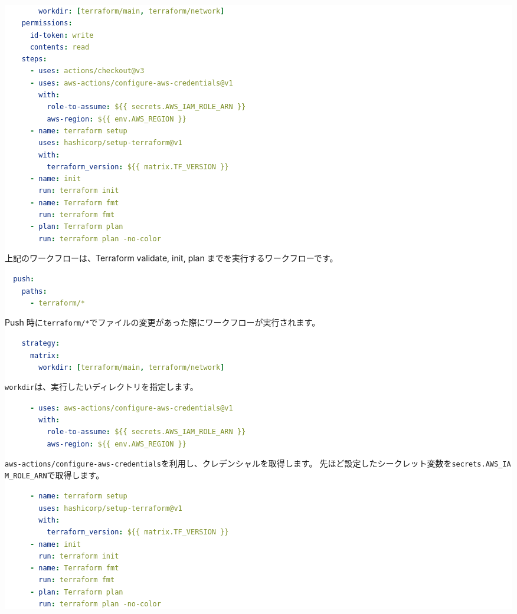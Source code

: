 ```yaml workflow_tf.yaml
        workdir: [terraform/main, terraform/network]
    permissions:
      id-token: write
      contents: read
    steps:
      - uses: actions/checkout@v3
      - uses: aws-actions/configure-aws-credentials@v1
        with:
          role-to-assume: ${{ secrets.AWS_IAM_ROLE_ARN }}
          aws-region: ${{ env.AWS_REGION }}
      - name: terraform setup
        uses: hashicorp/setup-terraform@v1
        with:
          terraform_version: ${{ matrix.TF_VERSION }}
      - name: init
        run: terraform init
      - name: Terraform fmt
        run: terraform fmt
      - plan: Terraform plan
        run: terraform plan -no-color
```

上記のワークフローは、Terraform validate, init, plan までを実行するワークフローです。

```yaml
  push:
    paths:
      - terraform/*
```

Push 時に`terraform/*`でファイルの変更があった際にワークフローが実行されます。

```yaml
    strategy:
      matrix:
        workdir: [terraform/main, terraform/network]
```

`workdir`は、実行したいディレクトリを指定します。

```yaml
      - uses: aws-actions/configure-aws-credentials@v1
        with:
          role-to-assume: ${{ secrets.AWS_IAM_ROLE_ARN }}
          aws-region: ${{ env.AWS_REGION }}
```

`aws-actions/configure-aws-credentials`を利用し、クレデンシャルを取得します。
先ほど設定したシークレット変数を`secrets.AWS_IAM_ROLE_ARN`で取得します。

```yaml
      - name: terraform setup
        uses: hashicorp/setup-terraform@v1
        with:
          terraform_version: ${{ matrix.TF_VERSION }}
      - name: init
        run: terraform init
      - name: Terraform fmt
        run: terraform fmt
      - plan: Terraform plan
        run: terraform plan -no-color
```
